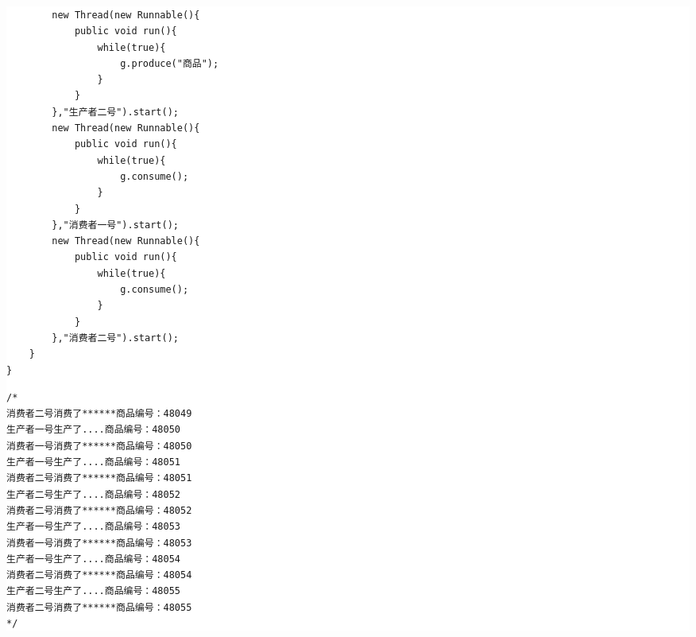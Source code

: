 ```
        new Thread(new Runnable(){
            public void run(){
                while(true){
                    g.produce("商品");
                }
            }
        },"生产者二号").start();
        new Thread(new Runnable(){
            public void run(){
                while(true){
                    g.consume();
                }
            }
        },"消费者一号").start();
        new Thread(new Runnable(){
            public void run(){
                while(true){
                    g.consume();
                }
            }
        },"消费者二号").start();
    }
}
```


```
/*
消费者二号消费了******商品编号：48049
生产者一号生产了....商品编号：48050
消费者一号消费了******商品编号：48050
生产者一号生产了....商品编号：48051
消费者二号消费了******商品编号：48051
生产者二号生产了....商品编号：48052
消费者二号消费了******商品编号：48052
生产者一号生产了....商品编号：48053
消费者一号消费了******商品编号：48053
生产者一号生产了....商品编号：48054
消费者二号消费了******商品编号：48054
生产者二号生产了....商品编号：48055
消费者二号消费了******商品编号：48055
*/
```
